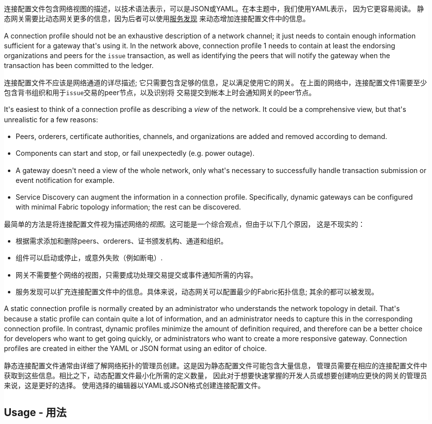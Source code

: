 连接配置文件包含网络视图的描述，以技术语法表示，可以是JSON或YAML。在本主题中，我们使用YAML表示，
因为它更容易阅读。 静态网关需要比动态网关更多的信息，因为后者可以使用[服务发现](../discovery-overview.html)
来动态增加连接配置文件中的信息。

A connection profile should not be an exhaustive description of a network
channel; it just needs to contain enough information sufficient for a gateway
that's using it. In the network above, connection profile 1 needs to contain at
least the endorsing organizations and peers for the `issue` transaction, as well
as identifying the peers that will notify the gateway when the transaction has
been committed to the ledger.

连接配置文件不应该是网络通道的详尽描述; 它只需要包含足够的信息，足以满足使用它的网关。 
在上面的网络中，连接配置文件1需要至少包含背书组织和用于`issue`交易的peer节点，以及识别将
交易提交到帐本上时会通知网关的peer节点。

It's easiest to think of a connection profile as describing a *view* of the
network. It could be a comprehensive view, but that's unrealistic for a few
reasons:

* Peers, orderers, certificate authorities, channels, and organizations are
  added and removed according to demand.

* Components can start and stop, or fail unexpectedly (e.g. power outage).

* A gateway doesn't need a view of the whole network, only what's necessary to
  successfully handle transaction submission or event notification for example.

* Service Discovery can augment the information in a connection profile.
  Specifically, dynamic gateways can be configured with minimal Fabric topology
  information; the rest can be discovered.

最简单的方法是将连接配置文件视为描述网络的*视图*。这可能是一个综合观点，但由于以下几个原因，
这是不现实的：

* 根据需求添加和删除peers、orderers、证书颁发机构、通道和组织。

* 组件可以启动或停止，或意外失败（例如断电）.

* 网关不需要整个网络的视图，只需要成功处理交易提交或事件通知所需的内容。

* 服务发现可以扩充连接配置文件中的信息。具体来说，动态网关可以配置最少的Fabric拓扑信息; 其余的都可以被发现。

A static connection profile is normally created by an administrator who
understands the network topology in detail. That's because a static profile can
contain quite a lot of information, and an administrator needs to capture this
in the corresponding connection profile. In contrast, dynamic profiles minimize
the amount of definition required, and therefore can be a better choice for
developers who want to get going quickly, or administrators who want to create a
more responsive gateway. Connection profiles are created in either the YAML or
JSON format using an editor of choice.

静态连接配置文件通常由详细了解网络拓扑的管理员创建。这是因为静态配置文件可能包含大量信息，
管理员需要在相应的连接配置文件中获取到这些信息。相比之下，动态配置文件最小化所需的定义数量，
因此对于想要快速掌握的开发人员或想要创建响应更快的网关的管理员来说，这是更好的选择。 
使用选择的编辑器以YAML或JSON格式创建连接配置文件。

## Usage - 用法
